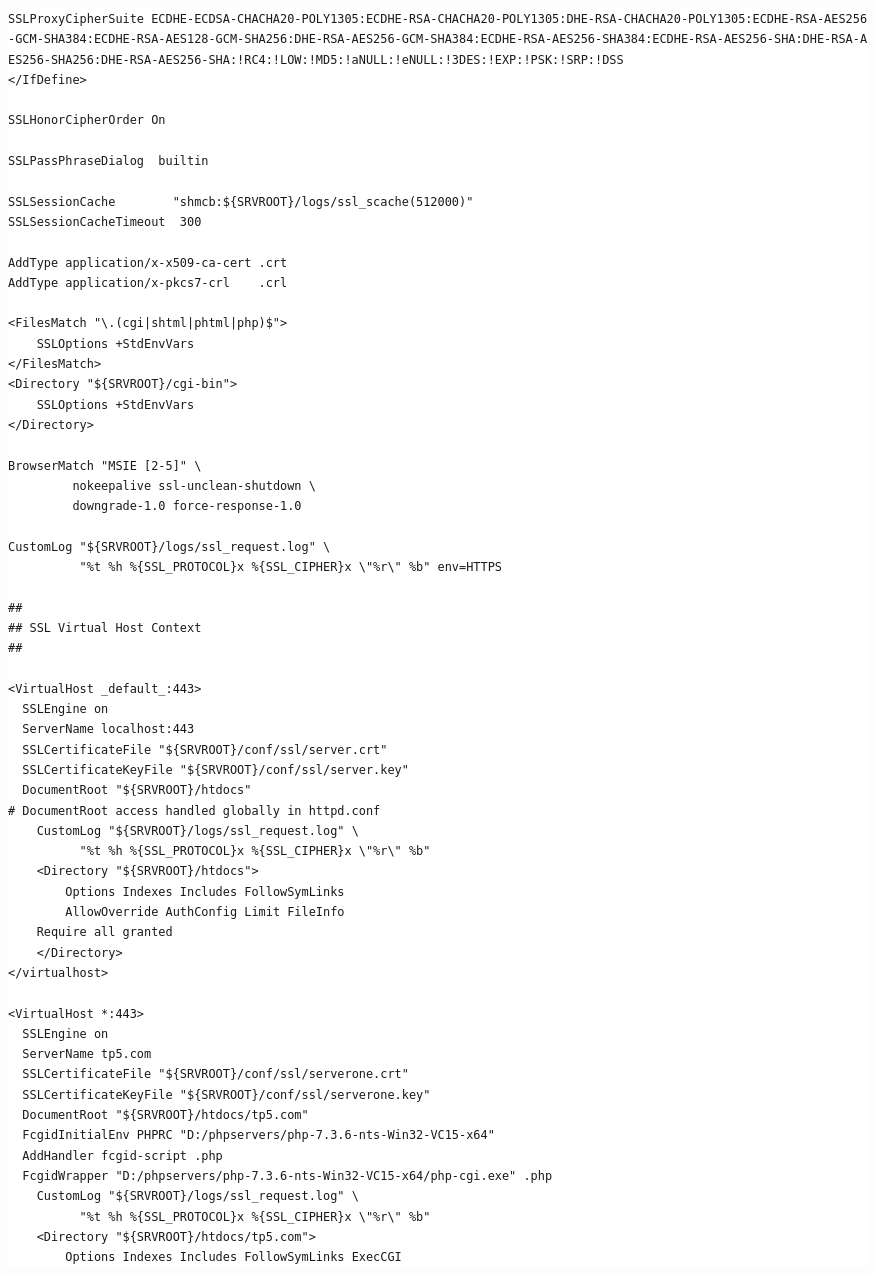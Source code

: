 ```shell
SSLProxyCipherSuite ECDHE-ECDSA-CHACHA20-POLY1305:ECDHE-RSA-CHACHA20-POLY1305:DHE-RSA-CHACHA20-POLY1305:ECDHE-RSA-AES256-GCM-SHA384:ECDHE-RSA-AES128-GCM-SHA256:DHE-RSA-AES256-GCM-SHA384:ECDHE-RSA-AES256-SHA384:ECDHE-RSA-AES256-SHA:DHE-RSA-AES256-SHA256:DHE-RSA-AES256-SHA:!RC4:!LOW:!MD5:!aNULL:!eNULL:!3DES:!EXP:!PSK:!SRP:!DSS
</IfDefine>

SSLHonorCipherOrder On

SSLPassPhraseDialog  builtin

SSLSessionCache        "shmcb:${SRVROOT}/logs/ssl_scache(512000)"
SSLSessionCacheTimeout  300

AddType application/x-x509-ca-cert .crt
AddType application/x-pkcs7-crl    .crl

<FilesMatch "\.(cgi|shtml|phtml|php)$">
    SSLOptions +StdEnvVars
</FilesMatch>
<Directory "${SRVROOT}/cgi-bin">
    SSLOptions +StdEnvVars
</Directory>

BrowserMatch "MSIE [2-5]" \
         nokeepalive ssl-unclean-shutdown \
         downgrade-1.0 force-response-1.0

CustomLog "${SRVROOT}/logs/ssl_request.log" \
          "%t %h %{SSL_PROTOCOL}x %{SSL_CIPHER}x \"%r\" %b" env=HTTPS

##
## SSL Virtual Host Context
##

<VirtualHost _default_:443>
  SSLEngine on
  ServerName localhost:443
  SSLCertificateFile "${SRVROOT}/conf/ssl/server.crt"
  SSLCertificateKeyFile "${SRVROOT}/conf/ssl/server.key"
  DocumentRoot "${SRVROOT}/htdocs"
# DocumentRoot access handled globally in httpd.conf
	CustomLog "${SRVROOT}/logs/ssl_request.log" \
          "%t %h %{SSL_PROTOCOL}x %{SSL_CIPHER}x \"%r\" %b"
	<Directory "${SRVROOT}/htdocs">
		Options Indexes Includes FollowSymLinks
		AllowOverride AuthConfig Limit FileInfo
    Require all granted
	</Directory>
</virtualhost>

<VirtualHost *:443>
  SSLEngine on
  ServerName tp5.com
  SSLCertificateFile "${SRVROOT}/conf/ssl/serverone.crt"
  SSLCertificateKeyFile "${SRVROOT}/conf/ssl/serverone.key"
  DocumentRoot "${SRVROOT}/htdocs/tp5.com"
  FcgidInitialEnv PHPRC "D:/phpservers/php-7.3.6-nts-Win32-VC15-x64"
  AddHandler fcgid-script .php
  FcgidWrapper "D:/phpservers/php-7.3.6-nts-Win32-VC15-x64/php-cgi.exe" .php
	CustomLog "${SRVROOT}/logs/ssl_request.log" \
          "%t %h %{SSL_PROTOCOL}x %{SSL_CIPHER}x \"%r\" %b"
	<Directory "${SRVROOT}/htdocs/tp5.com">
		Options Indexes Includes FollowSymLinks ExecCGI
```